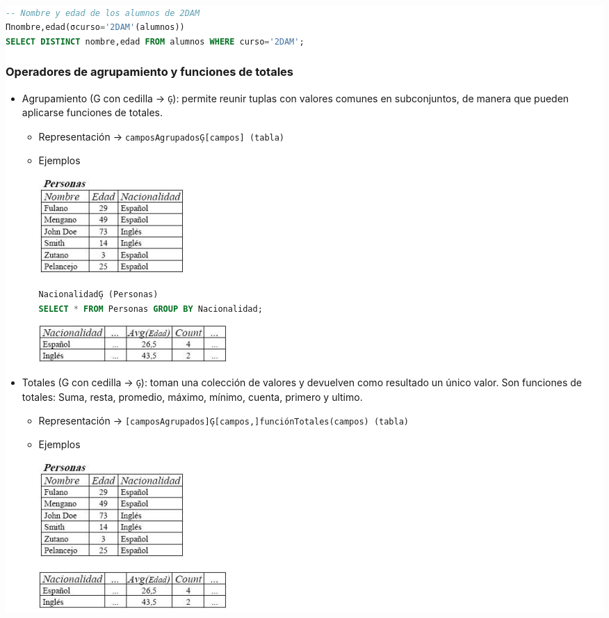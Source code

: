 
```sql
-- Nombre y edad de los alumnos de 2DAM
Πnombre,edad(σcurso='2DAM'(alumnos))
SELECT DISTINCT nombre,edad FROM alumnos WHERE curso='2DAM';
```

### Operadores de agrupamiento y funciones de totales

- Agrupamiento (G con cedilla → `Ģ`): permite reunir tuplas con valores comunes en subconjuntos, de manera que pueden aplicarse funciones de totales.
    - Representación → `camposAgrupadosĢ[campos] (tabla)`
    - Ejemplos
        
        ![imagen7](./img/imagen7.png)
        
        ```sql
        NacionalidadĢ (Personas)
        SELECT * FROM Personas GROUP BY Nacionalidad;
        ```
        
        ![imagen8](./img/imagen8.png)
        
- Totales (G con cedilla → `Ģ`): toman una colección de valores y devuelven como resultado un único valor. Son funciones de totales: Suma, resta, promedio, máximo, mínimo, cuenta, primero y ultimo.
    - Representación → `[camposAgrupados]Ģ[campos,]funciónTotales(campos) (tabla)`
    - Ejemplos
        
        
        ![imagen7](./img/imagen7.png)
        
        ![imagen8](./img/imagen8.png)
        